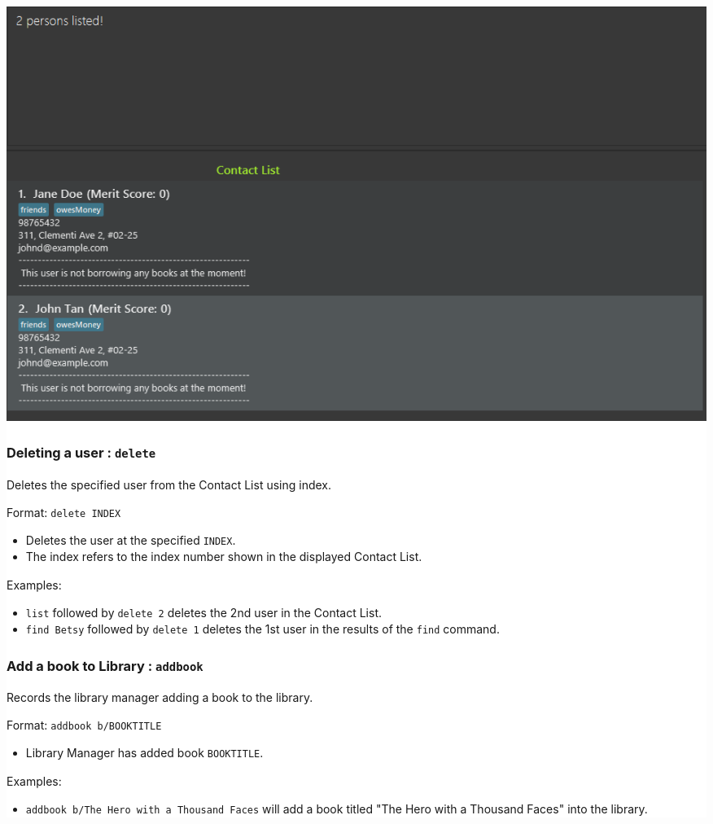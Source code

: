   ![result for 'find alex david'](images/findJaneTanResult.png)

### Deleting a user : `delete`

Deletes the specified user from the Contact List using index.

Format: `delete INDEX`

* Deletes the user at the specified `INDEX`.
* The index refers to the index number shown in the displayed Contact List.

Examples:
* `list` followed by `delete 2` deletes the 2nd user in the Contact List.
* `find Betsy` followed by `delete 1` deletes the 1st user in the results of the `find` command.

### Add a book to Library : `addbook`

Records the library manager adding a book to the library.

Format: `addbook b/BOOKTITLE`

* Library Manager has added book `BOOKTITLE`.

Examples:
* `addbook b/The Hero with a Thousand Faces` will add a book titled "The Hero with a Thousand Faces" into the library.